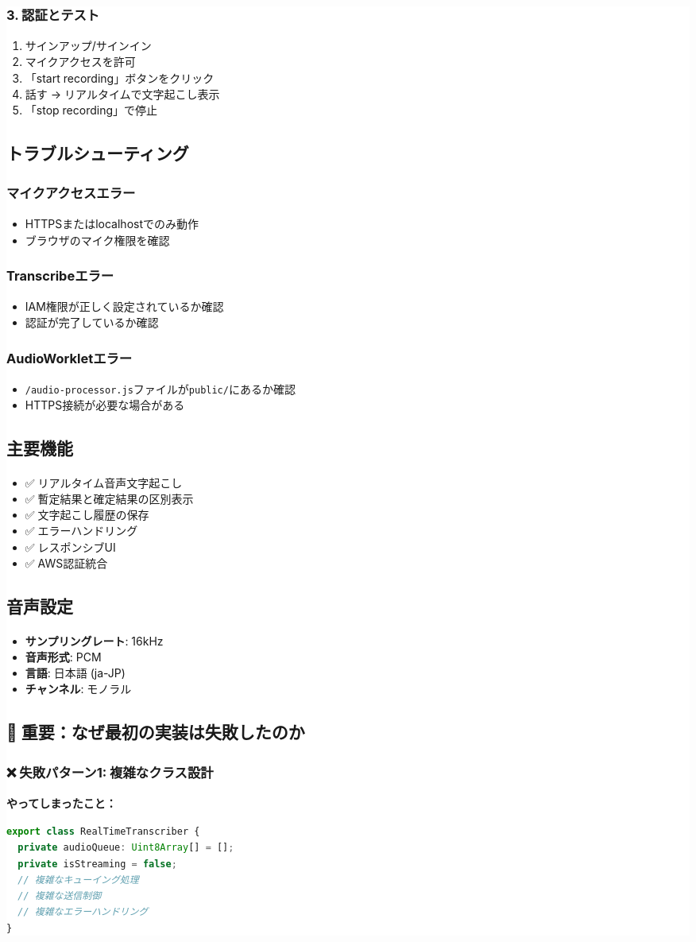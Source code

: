 ### 3. 認証とテスト

1. サインアップ/サインイン
2. マイクアクセスを許可
3. 「start recording」ボタンをクリック
4. 話す → リアルタイムで文字起こし表示
5. 「stop recording」で停止

## トラブルシューティング

### マイクアクセスエラー

- HTTPSまたはlocalhostでのみ動作
- ブラウザのマイク権限を確認

### Transcribeエラー

- IAM権限が正しく設定されているか確認
- 認証が完了しているか確認

### AudioWorkletエラー

- `/audio-processor.js`ファイルが`public/`にあるか確認
- HTTPS接続が必要な場合がある

## 主要機能

- ✅ リアルタイム音声文字起こし
- ✅ 暫定結果と確定結果の区別表示
- ✅ 文字起こし履歴の保存
- ✅ エラーハンドリング
- ✅ レスポンシブUI
- ✅ AWS認証統合

## 音声設定

- **サンプリングレート**: 16kHz
- **音声形式**: PCM
- **言語**: 日本語 (ja-JP)
- **チャンネル**: モノラル

## 🚨 重要：なぜ最初の実装は失敗したのか

### ❌ 失敗パターン1: 複雑なクラス設計

**やってしまったこと：**

```typescript
export class RealTimeTranscriber {
  private audioQueue: Uint8Array[] = [];
  private isStreaming = false;
  // 複雑なキューイング処理
  // 複雑な送信制御
  // 複雑なエラーハンドリング
}
```
